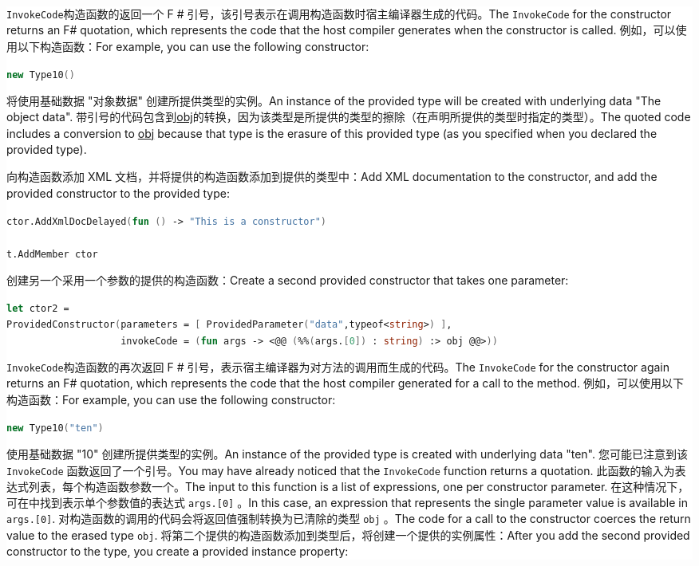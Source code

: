 <span data-ttu-id="aed79-190">`InvokeCode`构造函数的返回一个 F # 引号，该引号表示在调用构造函数时宿主编译器生成的代码。</span><span class="sxs-lookup"><span data-stu-id="aed79-190">The `InvokeCode` for the constructor returns an F# quotation, which represents the code that the host compiler generates when the constructor is called.</span></span> <span data-ttu-id="aed79-191">例如，可以使用以下构造函数：</span><span class="sxs-lookup"><span data-stu-id="aed79-191">For example, you can use the following constructor:</span></span>

```fsharp
new Type10()
```

<span data-ttu-id="aed79-192">将使用基础数据 "对象数据" 创建所提供类型的实例。</span><span class="sxs-lookup"><span data-stu-id="aed79-192">An instance of the provided type will be created with underlying data "The object data".</span></span> <span data-ttu-id="aed79-193">带引号的代码包含到[obj](https://msdn.microsoft.com/library/dcf2430f-702b-40e5-a0a1-97518bf137f7)的转换，因为该类型是所提供的类型的擦除（在声明所提供的类型时指定的类型）。</span><span class="sxs-lookup"><span data-stu-id="aed79-193">The quoted code includes a conversion to [obj](https://msdn.microsoft.com/library/dcf2430f-702b-40e5-a0a1-97518bf137f7) because that type is the erasure of this provided type (as you specified when you declared the provided type).</span></span>

<span data-ttu-id="aed79-194">向构造函数添加 XML 文档，并将提供的构造函数添加到提供的类型中：</span><span class="sxs-lookup"><span data-stu-id="aed79-194">Add XML documentation to the constructor, and add the provided constructor to the provided type:</span></span>

```fsharp
ctor.AddXmlDocDelayed(fun () -> "This is a constructor")

t.AddMember ctor
```

<span data-ttu-id="aed79-195">创建另一个采用一个参数的提供的构造函数：</span><span class="sxs-lookup"><span data-stu-id="aed79-195">Create a second provided constructor that takes one parameter:</span></span>

```fsharp
let ctor2 =
ProvidedConstructor(parameters = [ ProvidedParameter("data",typeof<string>) ],
                    invokeCode = (fun args -> <@@ (%%(args.[0]) : string) :> obj @@>))
```

<span data-ttu-id="aed79-196">`InvokeCode`构造函数的再次返回 F # 引号，表示宿主编译器为对方法的调用而生成的代码。</span><span class="sxs-lookup"><span data-stu-id="aed79-196">The `InvokeCode` for the constructor again returns an F# quotation, which represents the code that the host compiler generated for a call to the method.</span></span> <span data-ttu-id="aed79-197">例如，可以使用以下构造函数：</span><span class="sxs-lookup"><span data-stu-id="aed79-197">For example, you can use the following constructor:</span></span>

```fsharp
new Type10("ten")
```

<span data-ttu-id="aed79-198">使用基础数据 "10" 创建所提供类型的实例。</span><span class="sxs-lookup"><span data-stu-id="aed79-198">An instance of the provided type is created with underlying data "ten".</span></span> <span data-ttu-id="aed79-199">您可能已注意到该 `InvokeCode` 函数返回了一个引号。</span><span class="sxs-lookup"><span data-stu-id="aed79-199">You may have already noticed that the `InvokeCode` function returns a quotation.</span></span> <span data-ttu-id="aed79-200">此函数的输入为表达式列表，每个构造函数参数一个。</span><span class="sxs-lookup"><span data-stu-id="aed79-200">The input to this function is a list of expressions, one per constructor parameter.</span></span> <span data-ttu-id="aed79-201">在这种情况下，可在中找到表示单个参数值的表达式 `args.[0]` 。</span><span class="sxs-lookup"><span data-stu-id="aed79-201">In this case, an expression that represents the single parameter value is available in `args.[0]`.</span></span> <span data-ttu-id="aed79-202">对构造函数的调用的代码会将返回值强制转换为已清除的类型 `obj` 。</span><span class="sxs-lookup"><span data-stu-id="aed79-202">The code for a call to the constructor coerces the return value to the erased type `obj`.</span></span> <span data-ttu-id="aed79-203">将第二个提供的构造函数添加到类型后，将创建一个提供的实例属性：</span><span class="sxs-lookup"><span data-stu-id="aed79-203">After you add the second provided constructor to the type, you create a provided instance property:</span></span>
